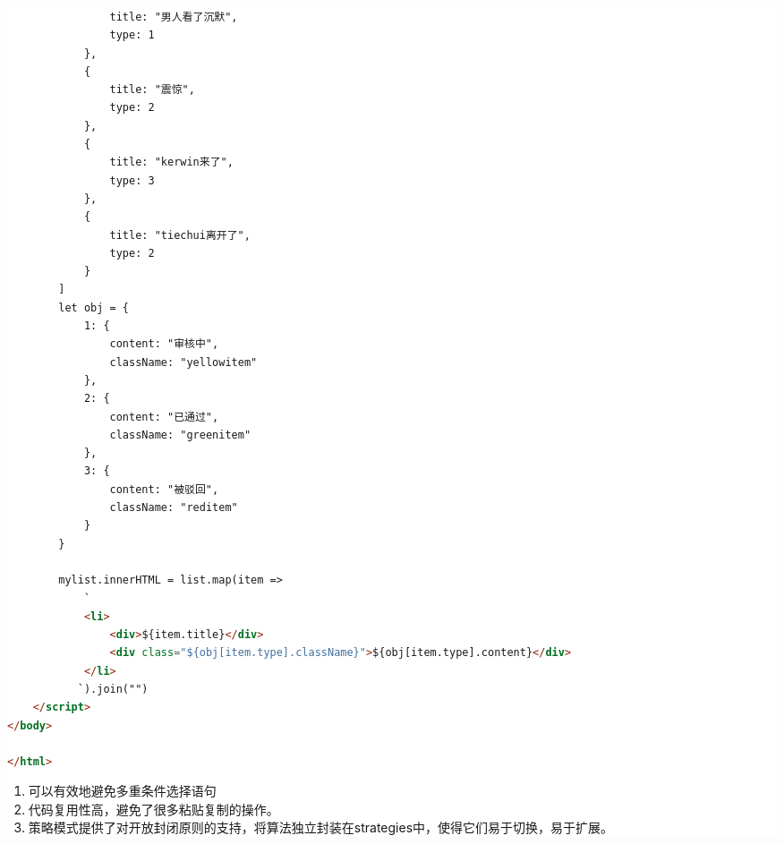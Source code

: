 ```html
                title: "男人看了沉默",
                type: 1
            },
            {
                title: "震惊",
                type: 2
            },
            {
                title: "kerwin来了",
                type: 3
            },
            {
                title: "tiechui离开了",
                type: 2
            }
        ]
        let obj = {
            1: {
                content: "审核中",
                className: "yellowitem"
            },
            2: {
                content: "已通过",
                className: "greenitem"
            },
            3: {
                content: "被驳回",
                className: "reditem"
            }
        }

        mylist.innerHTML = list.map(item =>
            `
            <li>
                <div>${item.title}</div>    
                <div class="${obj[item.type].className}">${obj[item.type].content}</div>    
            </li>
           `).join("")
    </script>
</body>

</html>
```



1. 可以有效地避免多重条件选择语句
2. 代码复用性高，避免了很多粘贴复制的操作。
3. 策略模式提供了对开放封闭原则的支持，将算法独立封装在strategies中，使得它们易于切换，易于扩展。




